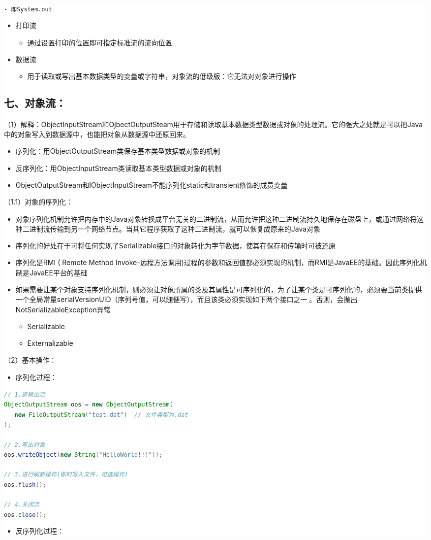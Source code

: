     - 即System.out

- 打印流

    - 通过设置打印的位置即可指定标准流的流向位置

- 数据流

    - 用于读取或写出基本数据类型的变量或字符串，对象流的低级版：它无法对对象进行操作


## 七、对象流：

（1）解释：ObjectInputStream和OjbectOutputSteam用于存储和读取基本数据类型数据或对象的处理流。它的强大之处就是可以把Java中的对象写入到数据源中，也能把对象从数据源中还原回来。

- 序列化：用ObjectOutputStream类保存基本类型数据或对象的机制

- 反序列化：用ObjectInputStream类读取基本类型数据或对象的机制

- ObjectOutputStream和IObjectInputStream不能序列化static和transient修饰的成员变量


（1.1）对象的序列化：

- 对象序列化机制允许把内存中的Java对象转换成平台无关的二进制流，从而允许把这种二进制流持久地保存在磁盘上，或通过网络将这种二进制流传输到另一个网络节点。当其它程序获取了这种二进制流，就可以恢复成原来的Java对象

- 序列化的好处在于可将任何实现了Serializable接口的对象转化为字节数据，使其在保存和传输时可被还原

- 序列化是RMI ( Remote Method Invoke-远程方法调用)过程的参数和返回值都必须实现的机制，而RMI是JavaEE的基础。因此序列化机制是JavaEE平台的基础

- 如果需要让某个对象支持序列化机制，则必须让对象所属的类及其属性是可序列化的，为了让某个类是可序列化的，必须要当前类提供一个全局常量serialVersionUID（序列号值，可以随便写），而且该类必须实现如下两个接口之一 。否则，会抛出NotSerializableException异常

    - Serializable

    - Externalizable


（2）基本操作：

- 序列化过程：

```java
// 1.造输出流
ObjectOutputStream oos = new ObjectOutputStream(
   new FileOutputStream("test.dat")  // 文件类型为.dat
);

// 2.写出对象
oos.writeObject(new String("HelloWorld!!!"));

// 3.进行刷新操作(即时写入文件，可选操作)
oos.flush();

// 4.关闭流
oos.close();
```
- 反序列化过程：
